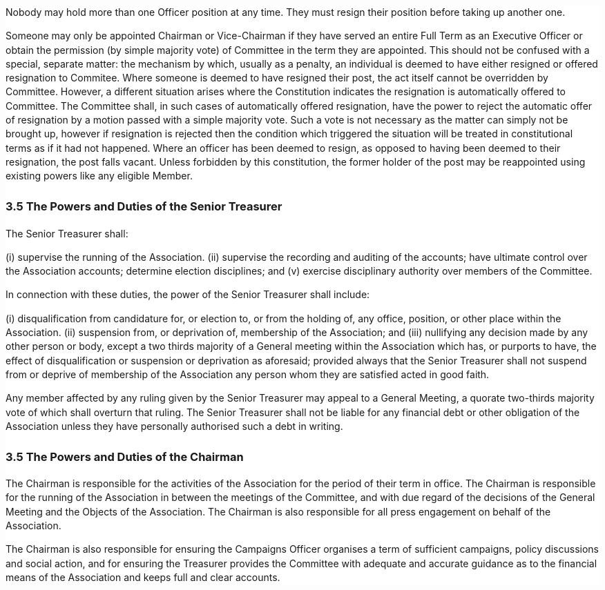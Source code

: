 Nobody may hold more than one Officer position at any time. They must resign their position before taking up another one.

Someone may only be appointed Chairman or Vice-Chairman if they have served an entire Full Term as an Executive Officer or obtain the permission (by simple majority vote) of Committee in the term they are appointed. This should not be confused with a special, separate matter: the mechanism by which, usually as a penalty, an individual is deemed to have either resigned or offered resignation to Commitee. Where someone is deemed to have resigned their post, the act itself cannot be overridden by Committee. However, a different situation arises where the Constitution indicates the resignation is automatically offered to Committee. The Committee shall, in such cases of automatically offered resignation, have the power to reject the automatic offer of resignation by a motion passed with a simple majority vote. Such a vote is not necessary as the matter can simply not be brought up, however if resignation is rejected then the condition which triggered the situation will be treated in constitutional terms as if it had not happened. Where an officer has been deemed to resign, as opposed to having been deemed to their resignation, the post falls vacant. Unless forbidden by this constitution, the former holder of the post may be reappointed using existing powers like any eligible Member.

### 3.5 The Powers and Duties of the Senior Treasurer

The Senior Treasurer shall:

(i) supervise the running of the Association.
(ii) supervise the recording and auditing of the accounts; have ultimate control over the Association accounts; determine election disciplines; and (v) exercise disciplinary authority over members of the Committee.

In connection with these duties, the power of the
Senior Treasurer shall include:

(i) disqualification from candidature for, or election to, or from the holding of, any office, position, or other place within the Association.
(ii) suspension from, or deprivation of, membership of the Association; and
(iii) nullifying any decision made by any other person or body, except a two thirds majority of a General meeting within the Association which has, or purports to have, the effect of disqualification or suspension or deprivation as aforesaid; provided always that the Senior Treasurer shall not suspend from or deprive of membership of the Association any person whom they are satisfied acted in good faith.

Any member affected by any ruling given by the Senior Treasurer may appeal to a General Meeting, a quorate two-thirds majority vote of which shall overturn that ruling. The Senior Treasurer shall not be liable for any financial debt or other obligation of the Association unless they have personally authorised such a debt in writing.

### 3.5 The Powers and Duties of the Chairman

The Chairman is responsible for the activities of the Association for the period of their term in office. The Chairman is responsible for the running of the Association in between the meetings of the Committee, and with due regard of the decisions of the General Meeting and the Objects of the Association. The Chairman is also responsible for all press engagement on behalf of the Association.

The Chairman is also responsible for ensuring the Campaigns Officer organises a term of sufficient campaigns, policy discussions and social action, and for ensuring the Treasurer provides the Committee with adequate and accurate guidance as to the financial means of the Association and keeps full and clear accounts. 
